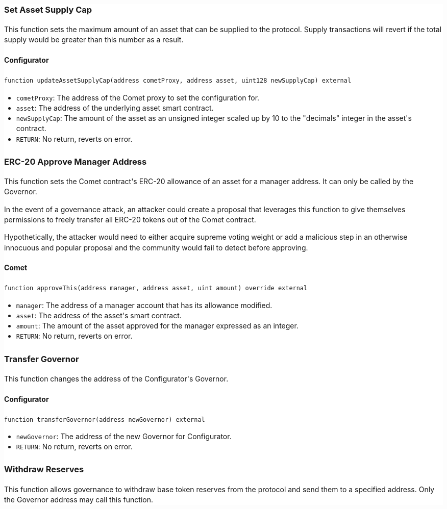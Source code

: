 ### Set Asset Supply Cap

This function sets the maximum amount of an asset that can be supplied to the protocol. Supply transactions will revert if the total supply would be greater than this number as a result.

#### Configurator

```solidity
function updateAssetSupplyCap(address cometProxy, address asset, uint128 newSupplyCap) external
```

* `cometProxy`: The address of the Comet proxy to set the configuration for.
* `asset`: The address of the underlying asset smart contract.
* `newSupplyCap`: The amount of the asset as an unsigned integer scaled up by 10 to the "decimals" integer in the asset's contract.
* `RETURN`: No return, reverts on error.

### ERC-20 Approve Manager Address

This function sets the Comet contract's ERC-20 allowance of an asset for a manager address. It can only be called by the Governor.

In the event of a governance attack, an attacker could create a proposal that leverages this function to give themselves permissions to freely transfer all ERC-20 tokens out of the Comet contract.

Hypothetically, the attacker would need to either acquire supreme voting weight or add a malicious step in an otherwise innocuous and popular proposal and the community would fail to detect before approving.

#### Comet

```solidity
function approveThis(address manager, address asset, uint amount) override external
```

* `manager`: The address of a manager account that has its allowance modified.
* `asset`: The address of the asset's smart contract.
* `amount`: The amount of the asset approved for the manager expressed as an integer.
* `RETURN`: No return, reverts on error.

### Transfer Governor

This function changes the address of the Configurator's Governor.

#### Configurator

```solidity
function transferGovernor(address newGovernor) external
```

* `newGovernor`: The address of the new Governor for Configurator.
* `RETURN`: No return, reverts on error.

### Withdraw Reserves

This function allows governance to withdraw base token reserves from the protocol and send them to a specified address. Only the Governor address may call this function.
